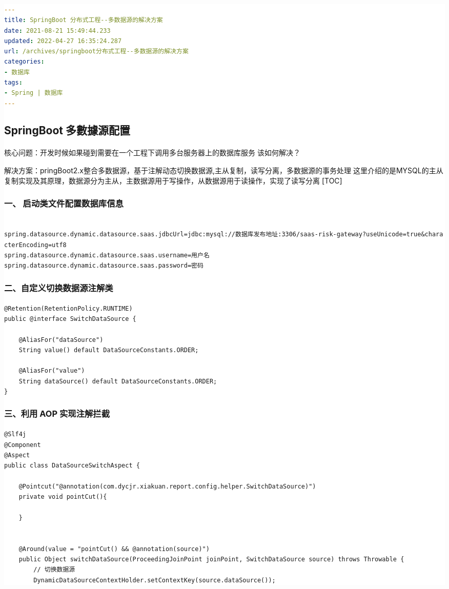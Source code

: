 ```yaml
---
title: SpringBoot 分布式工程--多数据源的解决方案
date: 2021-08-21 15:49:44.233
updated: 2022-04-27 16:35:24.287
url: /archives/springboot分布式工程--多数据源的解决方案
categories: 
- 数据库
tags: 
- Spring | 数据库
---
```




## SpringBoot 多數據源配置

核心问题：开发时候如果碰到需要在一个工程下调用多台服务器上的数据库服务 该如何解决？

解决方案：pringBoot2.x整合多数据源，基于注解动态切换数据源,主从复制，读写分离，多数据源的事务处理
这里介绍的是MYSQL的主从复制实现及其原理，数据源分为主从，主数据源用于写操作，从数据源用于读操作，实现了读写分离
[TOC]
### 一、  启动类文件配置数据库信息



```

spring.datasource.dynamic.datasource.saas.jdbcUrl=jdbc:mysql://数据库发布地址:3306/saas-risk-gateway?useUnicode=true&characterEncoding=utf8
spring.datasource.dynamic.datasource.saas.username=用户名
spring.datasource.dynamic.datasource.saas.password=密码
```

###  二、自定义切换数据源注解类

```
@Retention(RetentionPolicy.RUNTIME)
public @interface SwitchDataSource {

    @AliasFor("dataSource")
    String value() default DataSourceConstants.ORDER;

    @AliasFor("value")
    String dataSource() default DataSourceConstants.ORDER;
}
```

### 三、利用 AOP 实现注解拦截

```
@Slf4j
@Component
@Aspect
public class DataSourceSwitchAspect {

    @Pointcut("@annotation(com.dycjr.xiakuan.report.config.helper.SwitchDataSource)")
    private void pointCut(){

    }


    @Around(value = "pointCut() && @annotation(source)")
    public Object switchDataSource(ProceedingJoinPoint joinPoint, SwitchDataSource source) throws Throwable {
        // 切换数据源
        DynamicDataSourceContextHolder.setContextKey(source.dataSource());
```